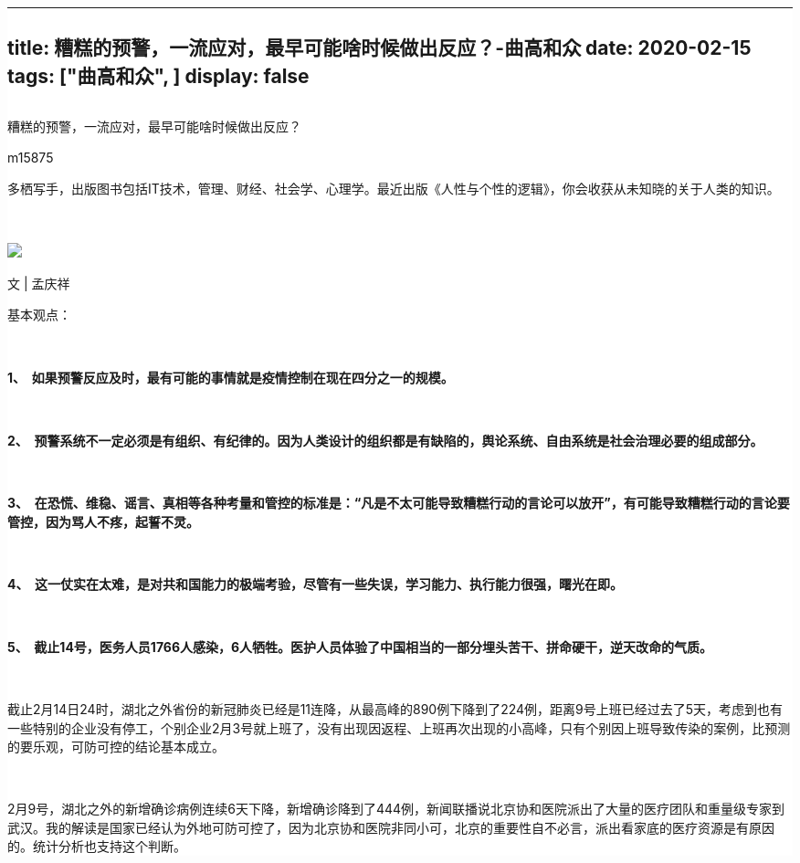 
---
title:   糟糕的预警，一流应对，最早可能啥时候做出反应？-曲高和众
date: 2020-02-15
tags: ["曲高和众", ]
display: false
---


## 



糟糕的预警，一流应对，最早可能啥时候做出反应？




m15875




多栖写手，出版图书包括IT技术，管理、财经、社会学、心理学。最近出版《人性与个性的逻辑》，你会收获从未知晓的关于人类的知识。


&nbsp;

<img class="rich_pages js_insertlocalimg" data-ratio="0.6558363417569194" data-s="300,640" src="https://mmbiz.qpic.cn/mmbiz_jpg/fxGMiaL5Zj1ia6p4hzFewA7mVTQx53wOTQkqA3ibic8xZNiakzzZ4gRDPg6sBg16SpORUTdhBkyic82zjYQqeyjUrLDg/640?wx_fmt=jpeg" data-type="jpeg" data-w="831" style=""/>

文 | 孟庆祥



基本观点：

&nbsp;

**1、&nbsp; 如果预警反应及时，最有可能的事情就是疫情控制在现在四分之一的规模。**

**&nbsp;**

**2、&nbsp; 预警系统不一定必须是有组织、有纪律的。因为人类设计的组织都是有缺陷的，舆论系统、自由系统是社会治理必要的组成部分。**

**&nbsp;**

**3、&nbsp; 在恐慌、维稳、谣言、真相等各种考量和管控的标准是：“凡是不太可能导致糟糕行动的言论可以放开”，有可能导致糟糕行动的言论要管控，因为骂人不疼，起誓不灵。**

**&nbsp;**

**4、&nbsp; 这一仗实在太难，是对共和国能力的极端考验，尽管有一些失误，学习能力、执行能力很强，曙光在即。**

**&nbsp;**

**5、&nbsp; 截止14号，医务人员1766人感染，6人牺牲。医护人员体验了中国相当的一部分埋头苦干、拼命硬干，逆天改命的气质。**

&nbsp;

截止2月14日24时，湖北之外省份的新冠肺炎已经是11连降，从最高峰的890例下降到了224例，距离9号上班已经过去了5天，考虑到也有一些特别的企业没有停工，个别企业2月3号就上班了，没有出现因返程、上班再次出现的小高峰，只有个别因上班导致传染的案例，比预测的要乐观，可防可控的结论基本成立。

&nbsp;

2月9号，湖北之外的新增确诊病例连续6天下降，新增确诊降到了444例，新闻联播说北京协和医院派出了大量的医疗团队和重量级专家到武汉。我的解读是国家已经认为外地可防可控了，因为北京协和医院非同小可，北京的重要性自不必言，派出看家底的医疗资源是有原因的。统计分析也支持这个判断。

